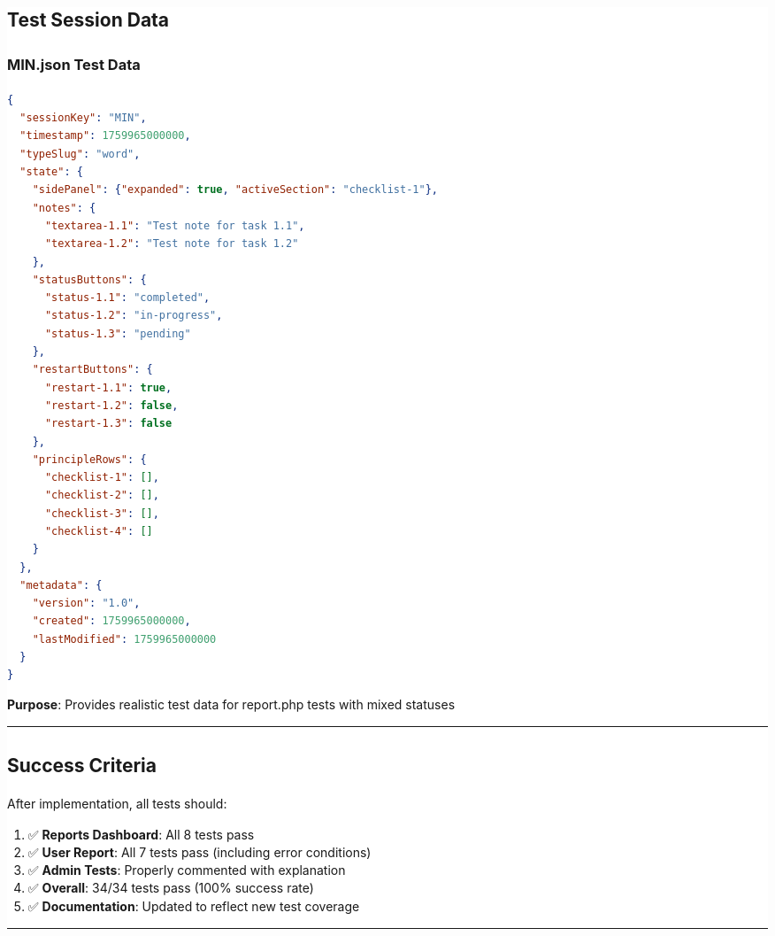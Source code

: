## Test Session Data

### MIN.json Test Data
```json
{
  "sessionKey": "MIN",
  "timestamp": 1759965000000,
  "typeSlug": "word",
  "state": {
    "sidePanel": {"expanded": true, "activeSection": "checklist-1"},
    "notes": {
      "textarea-1.1": "Test note for task 1.1",
      "textarea-1.2": "Test note for task 1.2"
    },
    "statusButtons": {
      "status-1.1": "completed",
      "status-1.2": "in-progress",
      "status-1.3": "pending"
    },
    "restartButtons": {
      "restart-1.1": true,
      "restart-1.2": false,
      "restart-1.3": false
    },
    "principleRows": {
      "checklist-1": [],
      "checklist-2": [],
      "checklist-3": [],
      "checklist-4": []
    }
  },
  "metadata": {
    "version": "1.0",
    "created": 1759965000000,
    "lastModified": 1759965000000
  }
}
```

**Purpose**: Provides realistic test data for report.php tests with mixed statuses

---

## Success Criteria

After implementation, all tests should:

1. ✅ **Reports Dashboard**: All 8 tests pass
2. ✅ **User Report**: All 7 tests pass (including error conditions)
3. ✅ **Admin Tests**: Properly commented with explanation
4. ✅ **Overall**: 34/34 tests pass (100% success rate)
5. ✅ **Documentation**: Updated to reflect new test coverage

---